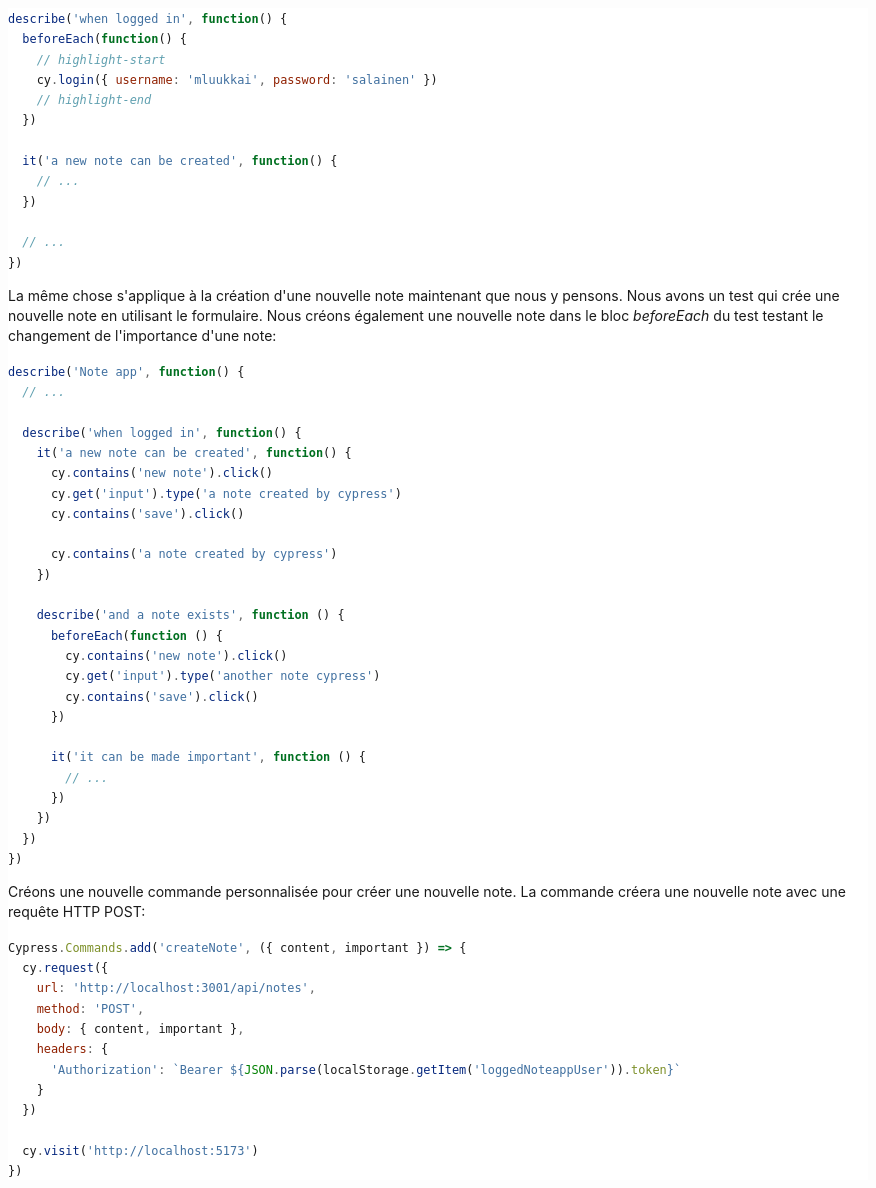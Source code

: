 ```js
describe('when logged in', function() {
  beforeEach(function() {
    // highlight-start
    cy.login({ username: 'mluukkai', password: 'salainen' })
    // highlight-end
  })

  it('a new note can be created', function() {
    // ...
  })

  // ...
})
```

La même chose s'applique à la création d'une nouvelle note maintenant que nous y pensons. Nous avons un test qui crée une nouvelle note en utilisant le formulaire. Nous créons également une nouvelle note dans le bloc <i>beforeEach</i> du test testant le changement de l'importance d'une note:

```js
describe('Note app', function() {
  // ...

  describe('when logged in', function() {
    it('a new note can be created', function() {
      cy.contains('new note').click()
      cy.get('input').type('a note created by cypress')
      cy.contains('save').click()

      cy.contains('a note created by cypress')
    })

    describe('and a note exists', function () {
      beforeEach(function () {
        cy.contains('new note').click()
        cy.get('input').type('another note cypress')
        cy.contains('save').click()
      })

      it('it can be made important', function () {
        // ...
      })
    })
  })
})
```

Créons une nouvelle commande personnalisée pour créer une nouvelle note. La commande créera une nouvelle note avec une requête HTTP POST:

```js
Cypress.Commands.add('createNote', ({ content, important }) => {
  cy.request({
    url: 'http://localhost:3001/api/notes',
    method: 'POST',
    body: { content, important },
    headers: {
      'Authorization': `Bearer ${JSON.parse(localStorage.getItem('loggedNoteappUser')).token}`
    }
  })

  cy.visit('http://localhost:5173')
})
```

